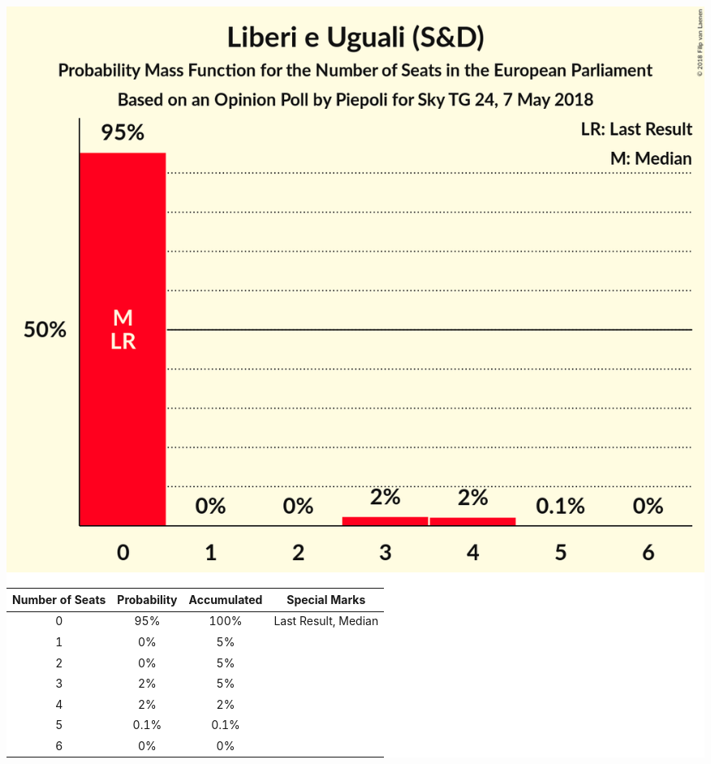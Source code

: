 ![Graph with seats probability mass function not yet produced](2018-05-07-Piepoli-seats-pmf-liberieugualisd.png "Seats Probability Mass Function")

| Number of Seats | Probability | Accumulated | Special Marks |
|:---------------:|:-----------:|:-----------:|:-------------:|
| 0 | 95% | 100% | Last Result, Median |
| 1 | 0% | 5% |  |
| 2 | 0% | 5% |  |
| 3 | 2% | 5% |  |
| 4 | 2% | 2% |  |
| 5 | 0.1% | 0.1% |  |
| 6 | 0% | 0% |  |

